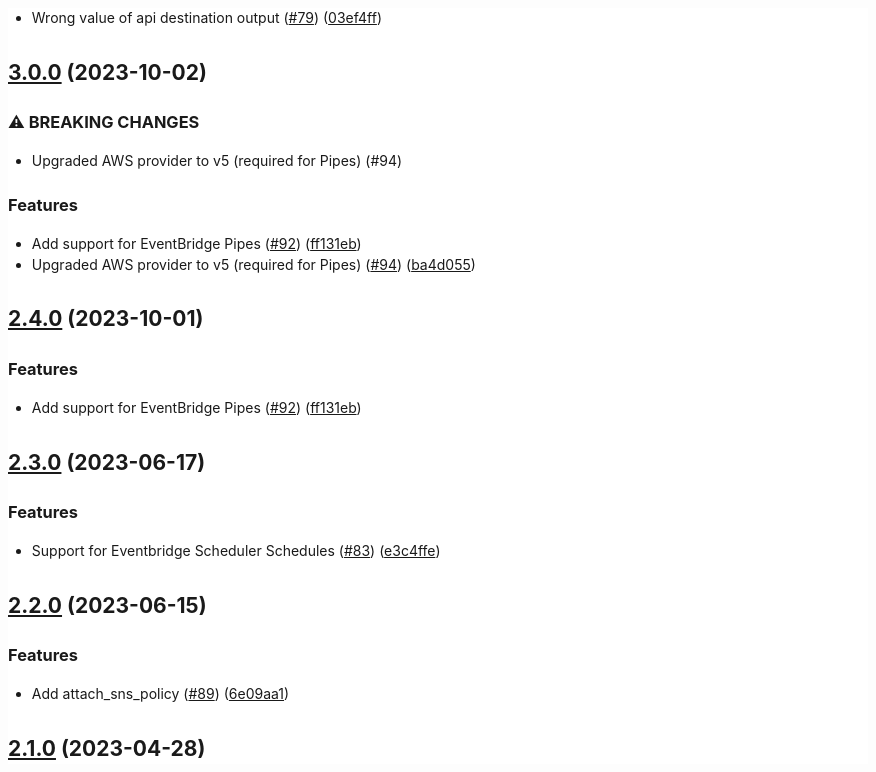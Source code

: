 * Wrong value of api destination output ([#79](https://github.com/KamranBiglari/terraform-aws-eventbridge/issues/79)) ([03ef4ff](https://github.com/KamranBiglari/terraform-aws-eventbridge/commit/03ef4ff5927259b53c4b10c9d90d39db78e80196))

## [3.0.0](https://github.com/terraform-aws-modules/terraform-aws-eventbridge/compare/v2.3.0...v3.0.0) (2023-10-02)


### ⚠ BREAKING CHANGES

* Upgraded AWS provider to v5 (required for Pipes) (#94)

### Features

* Add support for EventBridge Pipes ([#92](https://github.com/terraform-aws-modules/terraform-aws-eventbridge/issues/92)) ([ff131eb](https://github.com/terraform-aws-modules/terraform-aws-eventbridge/commit/ff131eb904358d7956d3941bae691ca710daa838))
* Upgraded AWS provider to v5 (required for Pipes) ([#94](https://github.com/terraform-aws-modules/terraform-aws-eventbridge/issues/94)) ([ba4d055](https://github.com/terraform-aws-modules/terraform-aws-eventbridge/commit/ba4d055d0aabb16e356934c594ad26cc2057f058))

## [2.4.0](https://github.com/terraform-aws-modules/terraform-aws-eventbridge/compare/v2.3.0...v2.4.0) (2023-10-01)


### Features

* Add support for EventBridge Pipes ([#92](https://github.com/terraform-aws-modules/terraform-aws-eventbridge/issues/92)) ([ff131eb](https://github.com/terraform-aws-modules/terraform-aws-eventbridge/commit/ff131eb904358d7956d3941bae691ca710daa838))

## [2.3.0](https://github.com/terraform-aws-modules/terraform-aws-eventbridge/compare/v2.2.0...v2.3.0) (2023-06-17)


### Features

* Support for Eventbridge Scheduler Schedules ([#83](https://github.com/terraform-aws-modules/terraform-aws-eventbridge/issues/83)) ([e3c4ffe](https://github.com/terraform-aws-modules/terraform-aws-eventbridge/commit/e3c4ffedb73a7d0fcbcafad7877c5268c147af48))

## [2.2.0](https://github.com/terraform-aws-modules/terraform-aws-eventbridge/compare/v2.1.0...v2.2.0) (2023-06-15)


### Features

* Add attach_sns_policy ([#89](https://github.com/terraform-aws-modules/terraform-aws-eventbridge/issues/89)) ([6e09aa1](https://github.com/terraform-aws-modules/terraform-aws-eventbridge/commit/6e09aa190aef287a1e917b430d275d9ff5f31bde))

## [2.1.0](https://github.com/terraform-aws-modules/terraform-aws-eventbridge/compare/v2.0.0...v2.1.0) (2023-04-28)
